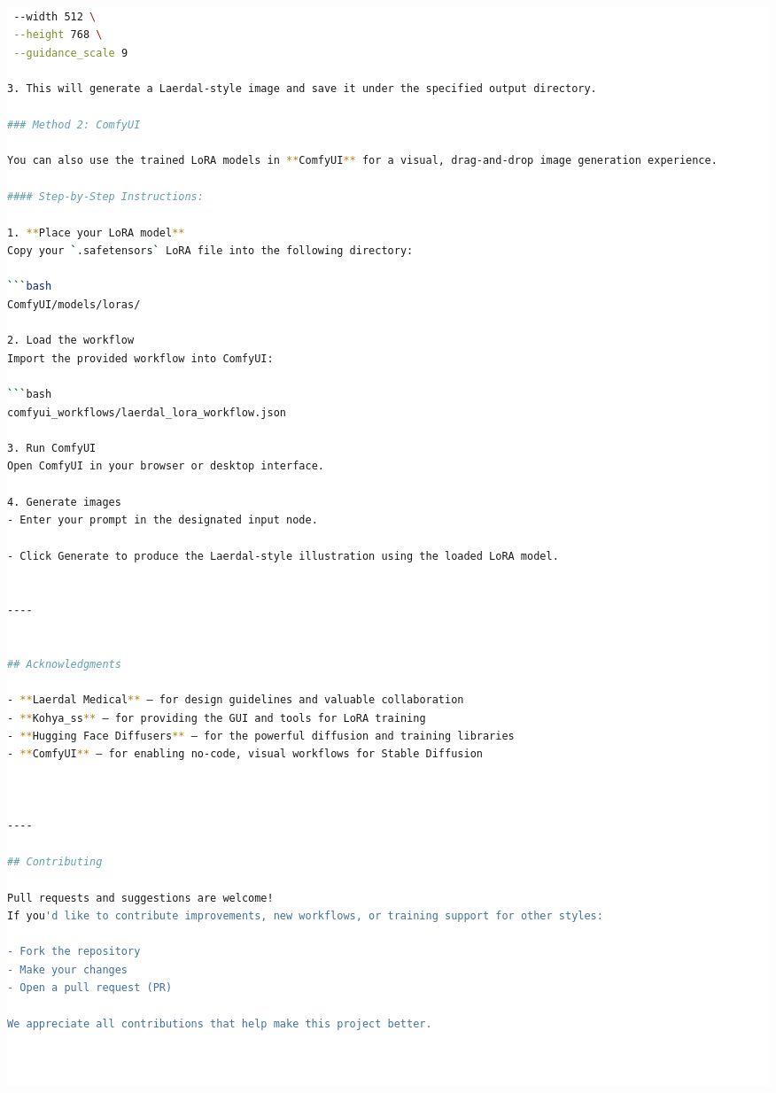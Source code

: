    ```bash
    --width 512 \
    --height 768 \
    --guidance_scale 9

3. This will generate a Laerdal-style image and save it under the specified output directory.

### Method 2: ComfyUI

You can also use the trained LoRA models in **ComfyUI** for a visual, drag-and-drop image generation experience.

#### Step-by-Step Instructions:

1. **Place your LoRA model**  
   Copy your `.safetensors` LoRA file into the following directory:

   ```bash
   ComfyUI/models/loras/

2. Load the workflow
   Import the provided workflow into ComfyUI:

   ```bash
   comfyui_workflows/laerdal_lora_workflow.json

3. Run ComfyUI
   Open ComfyUI in your browser or desktop interface.

4. Generate images
   - Enter your prompt in the designated input node.

   - Click Generate to produce the Laerdal-style illustration using the loaded LoRA model.


----
  

## Acknowledgments

- **Laerdal Medical** – for design guidelines and valuable collaboration  
- **Kohya_ss** – for providing the GUI and tools for LoRA training  
- **Hugging Face Diffusers** – for the powerful diffusion and training libraries  
- **ComfyUI** – for enabling no-code, visual workflows for Stable Diffusion



----

## Contributing

Pull requests and suggestions are welcome!  
If you'd like to contribute improvements, new workflows, or training support for other styles:

- Fork the repository
- Make your changes
- Open a pull request (PR)

We appreciate all contributions that help make this project better.




   
   ```